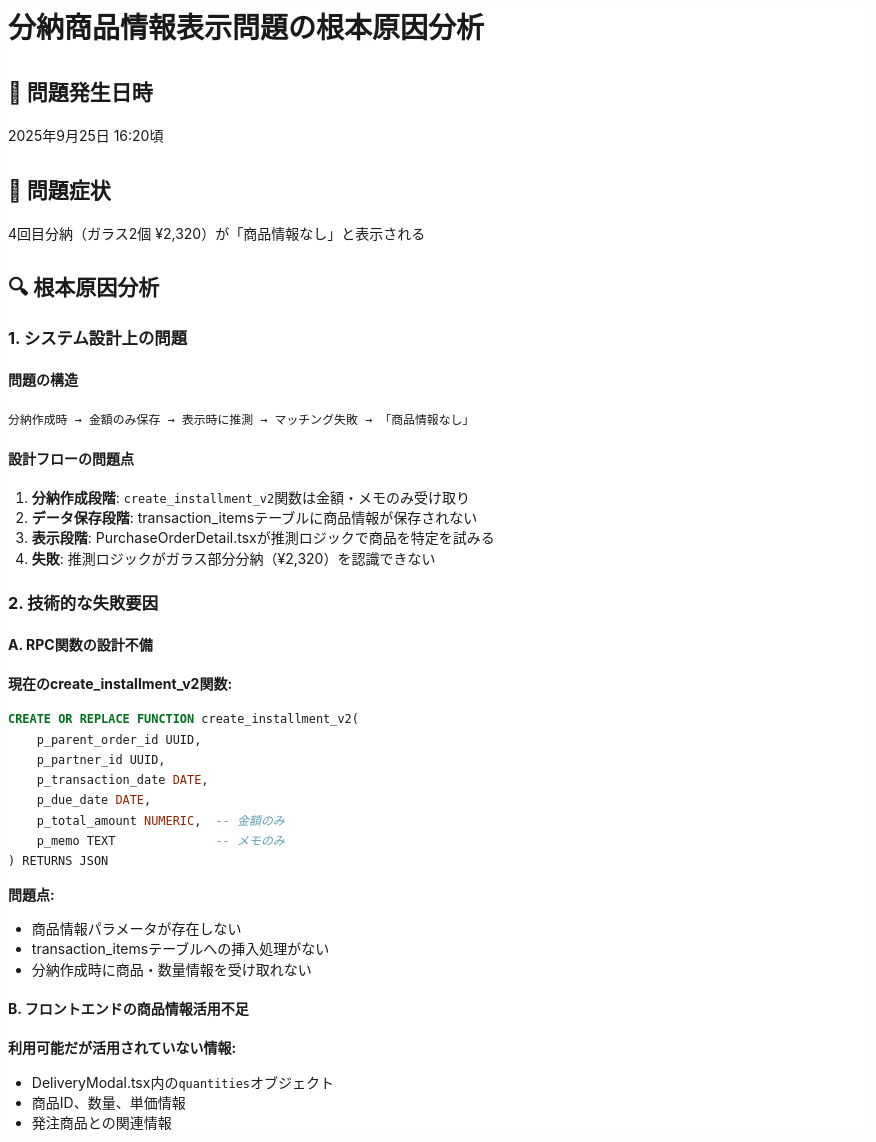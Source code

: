 # 分納商品情報表示問題の根本原因分析

## 📅 問題発生日時
2025年9月25日 16:20頃

## 🚨 問題症状
4回目分納（ガラス2個 ¥2,320）が「商品情報なし」と表示される

## 🔍 根本原因分析

### 1. システム設計上の問題

#### 問題の構造
```
分納作成時 → 金額のみ保存 → 表示時に推測 → マッチング失敗 → 「商品情報なし」
```

#### 設計フローの問題点
1. **分納作成段階**: `create_installment_v2`関数は金額・メモのみ受け取り
2. **データ保存段階**: transaction_itemsテーブルに商品情報が保存されない
3. **表示段階**: PurchaseOrderDetail.tsxが推測ロジックで商品を特定を試みる
4. **失敗**: 推測ロジックがガラス部分分納（¥2,320）を認識できない

### 2. 技術的な失敗要因

#### A. RPC関数の設計不備
**現在のcreate_installment_v2関数:**
```sql
CREATE OR REPLACE FUNCTION create_installment_v2(
    p_parent_order_id UUID,
    p_partner_id UUID,
    p_transaction_date DATE,
    p_due_date DATE,
    p_total_amount NUMERIC,  -- 金額のみ
    p_memo TEXT              -- メモのみ
) RETURNS JSON
```

**問題点:**
- 商品情報パラメータが存在しない
- transaction_itemsテーブルへの挿入処理がない
- 分納作成時に商品・数量情報を受け取れない

#### B. フロントエンドの商品情報活用不足
**利用可能だが活用されていない情報:**
- DeliveryModal.tsx内の`quantities`オブジェクト
- 商品ID、数量、単価情報
- 発注商品との関連情報
